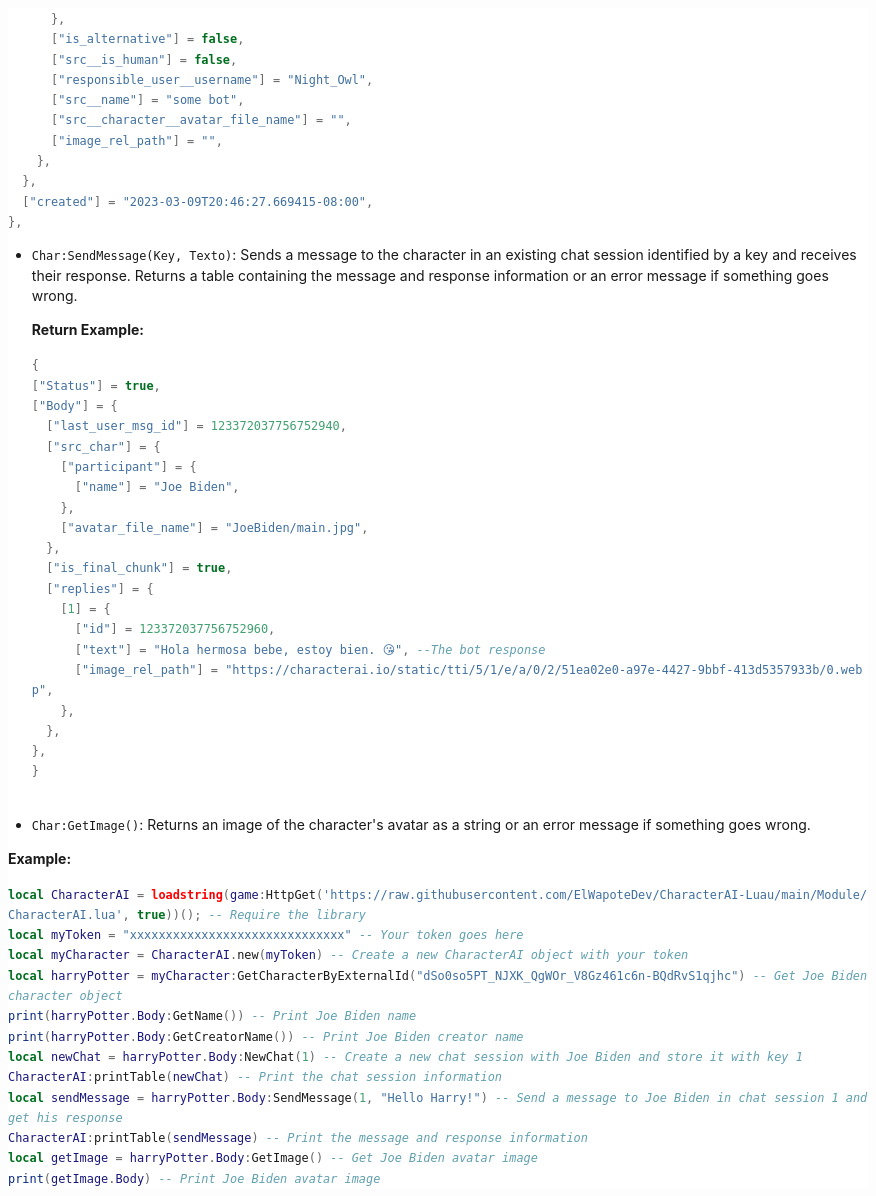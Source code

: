   ```lua
        },
        ["is_alternative"] = false,
        ["src__is_human"] = false,
        ["responsible_user__username"] = "Night_Owl",
        ["src__name"] = "some bot",
        ["src__character__avatar_file_name"] = "",
        ["image_rel_path"] = "",
      },
    },
    ["created"] = "2023-03-09T20:46:27.669415-08:00",
  },
  ```
  
- `Char:SendMessage(Key, Texto)`: Sends a message to the character in an existing chat session identified by a key and receives their response. Returns a table containing the message and response information or an error message if something goes wrong.
  
  **Return Example:**
  
  ```lua
  {
  ["Status"] = true,
  ["Body"] = {
    ["last_user_msg_id"] = 123372037756752940,
    ["src_char"] = {
      ["participant"] = {
        ["name"] = "Joe Biden",
      },
      ["avatar_file_name"] = "JoeBiden/main.jpg",
    },
    ["is_final_chunk"] = true,
    ["replies"] = {
      [1] = {
        ["id"] = 123372037756752960,
        ["text"] = "Hola hermosa bebe, estoy bien. 😘", --The bot response
        ["image_rel_path"] = "https://characterai.io/static/tti/5/1/e/a/0/2/51ea02e0-a97e-4427-9bbf-413d5357933b/0.webp",
      },
    },
  },
  }
 
  ```
  
- `Char:GetImage()`: Returns an image of the character's avatar as a string or an error message if something goes wrong.

**Example:**

```lua
local CharacterAI = loadstring(game:HttpGet('https://raw.githubusercontent.com/ElWapoteDev/CharacterAI-Luau/main/Module/CharacterAI.lua', true))(); -- Require the library
local myToken = "xxxxxxxxxxxxxxxxxxxxxxxxxxxxxx" -- Your token goes here
local myCharacter = CharacterAI.new(myToken) -- Create a new CharacterAI object with your token
local harryPotter = myCharacter:GetCharacterByExternalId("dSo0so5PT_NJXK_QgWOr_V8Gz461c6n-BQdRvS1qjhc") -- Get Joe Biden character object
print(harryPotter.Body:GetName()) -- Print Joe Biden name 
print(harryPotter.Body:GetCreatorName()) -- Print Joe Biden creator name 
local newChat = harryPotter.Body:NewChat(1) -- Create a new chat session with Joe Biden and store it with key 1
CharacterAI:printTable(newChat) -- Print the chat session information 
local sendMessage = harryPotter.Body:SendMessage(1, "Hello Harry!") -- Send a message to Joe Biden in chat session 1 and get his response 
CharacterAI:printTable(sendMessage) -- Print the message and response information 
local getImage = harryPotter.Body:GetImage() -- Get Joe Biden avatar image 
print(getImage.Body) -- Print Joe Biden avatar image 
```